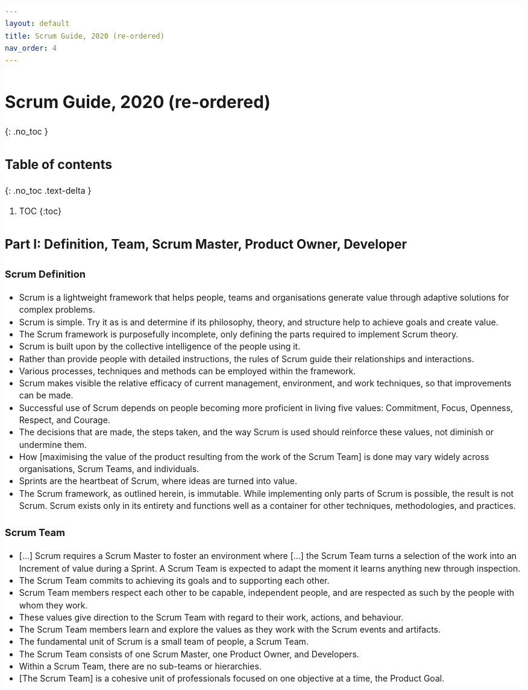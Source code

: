```yaml
---
layout: default
title: Scrum Guide, 2020 (re-ordered)
nav_order: 4
---
```


# Scrum Guide, 2020 (re-ordered)
{: .no_toc }

## Table of contents
{: .no_toc .text-delta }

1. TOC
{:toc}

## Part I: Definition, Team, Scrum Master, Product Owner, Developer

### Scrum Definition

- Scrum is a lightweight framework that helps people, teams and organisations generate value through adaptive solutions for complex problems.
- Scrum is simple. Try it as is and determine if its philosophy, theory, and structure help to achieve goals and create value.
- The Scrum framework is purposefully incomplete, only defining the parts required to implement Scrum theory.
- Scrum is built upon by the collective intelligence of the people using it.
- Rather than provide people with detailed instructions, the rules of Scrum guide their relationships and interactions.
- Various processes, techniques and methods can be employed within the framework.
- Scrum makes visible the relative efficacy of current management, environment, and work techniques, so that improvements can be made.
- Successful use of Scrum depends on people becoming more proficient in living five values: Commitment, Focus, Openness, Respect, and Courage.
- The decisions that are made, the steps taken, and the way Scrum is used should reinforce these values, not diminish or undermine them.
- How [maximising the value of the product resulting from the work of the Scrum Team] is done may vary widely across organisations, Scrum Teams, and individuals.
- Sprints are the heartbeat of Scrum, where ideas are turned into value.
- The Scrum framework, as outlined herein, is immutable. While implementing only parts of Scrum is possible, the result is not Scrum. Scrum exists only in its entirety and functions well as a container for other techniques, methodologies, and practices.

### Scrum Team

- [...] Scrum requires a Scrum Master to foster an environment where [...] the Scrum Team turns a selection of the work into an Increment of value during a Sprint.
A Scrum Team is expected to adapt the moment it learns anything new through inspection.
- The Scrum Team commits to achieving its goals and to supporting each other.
- Scrum Team members respect each other to be capable, independent people, and are respected as such by the people with whom they work.
- These values give direction to the Scrum Team with regard to their work, actions, and behaviour.
- The Scrum Team members learn and explore the values as they work with the Scrum events and artifacts.
- The fundamental unit of Scrum is a small team of people, a Scrum Team.
- The Scrum Team consists of one Scrum Master, one Product Owner, and Developers.
- Within a Scrum Team, there are no sub-teams or hierarchies.
- [The Scrum Team] is a cohesive unit of professionals focused on one objective at a time, the Product Goal.